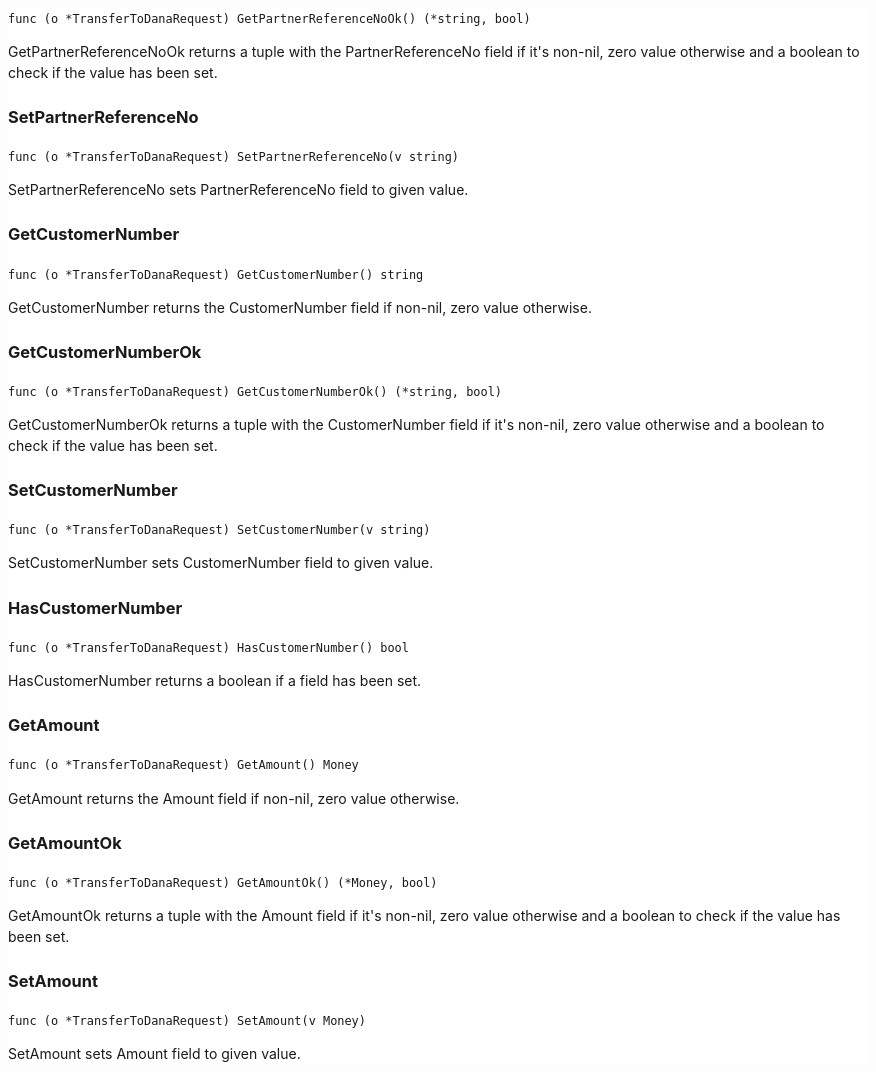 `func (o *TransferToDanaRequest) GetPartnerReferenceNoOk() (*string, bool)`

GetPartnerReferenceNoOk returns a tuple with the PartnerReferenceNo field if it's non-nil, zero value otherwise
and a boolean to check if the value has been set.

### SetPartnerReferenceNo

`func (o *TransferToDanaRequest) SetPartnerReferenceNo(v string)`

SetPartnerReferenceNo sets PartnerReferenceNo field to given value.


### GetCustomerNumber

`func (o *TransferToDanaRequest) GetCustomerNumber() string`

GetCustomerNumber returns the CustomerNumber field if non-nil, zero value otherwise.

### GetCustomerNumberOk

`func (o *TransferToDanaRequest) GetCustomerNumberOk() (*string, bool)`

GetCustomerNumberOk returns a tuple with the CustomerNumber field if it's non-nil, zero value otherwise
and a boolean to check if the value has been set.

### SetCustomerNumber

`func (o *TransferToDanaRequest) SetCustomerNumber(v string)`

SetCustomerNumber sets CustomerNumber field to given value.

### HasCustomerNumber

`func (o *TransferToDanaRequest) HasCustomerNumber() bool`

HasCustomerNumber returns a boolean if a field has been set.

### GetAmount

`func (o *TransferToDanaRequest) GetAmount() Money`

GetAmount returns the Amount field if non-nil, zero value otherwise.

### GetAmountOk

`func (o *TransferToDanaRequest) GetAmountOk() (*Money, bool)`

GetAmountOk returns a tuple with the Amount field if it's non-nil, zero value otherwise
and a boolean to check if the value has been set.

### SetAmount

`func (o *TransferToDanaRequest) SetAmount(v Money)`

SetAmount sets Amount field to given value.
